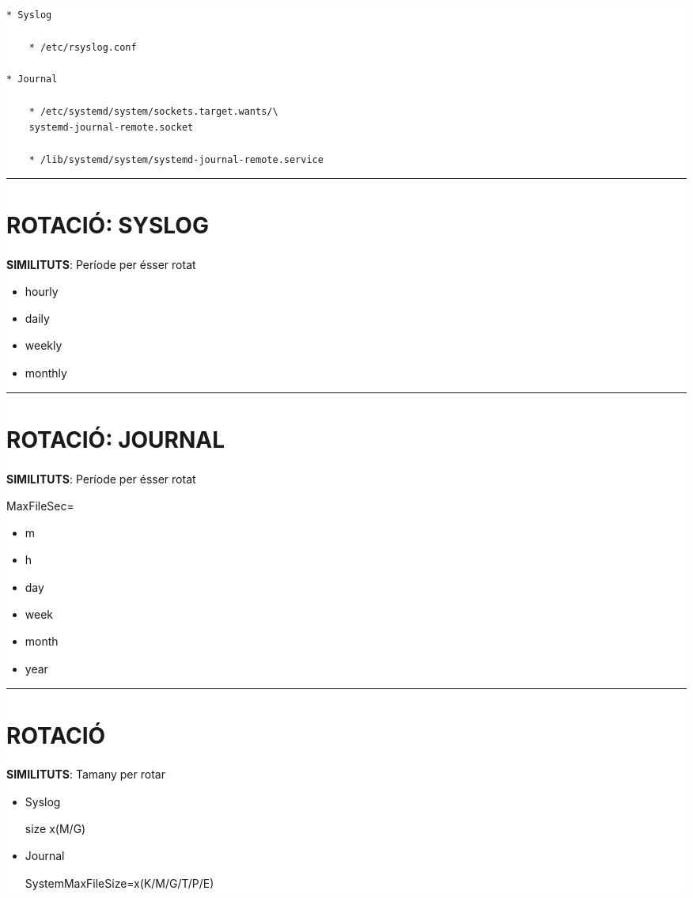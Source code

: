 	* Syslog
	
		* /etc/rsyslog.conf

	* Journal
	
		* /etc/systemd/system/sockets.target.wants/\
		systemd-journal-remote.socket
	
		* /lib/systemd/system/systemd-journal-remote.service
		
---------------

# ROTACIÓ: SYSLOG

**SIMILITUTS**: Període per ésser rotat

* hourly
	
* daily
	
* weekly 
	
* monthly

---------------

# ROTACIÓ: JOURNAL

**SIMILITUTS**: Període per ésser rotat

MaxFileSec=

* m 

* h 

* day 

* week 

* month 

* year

---------------

# ROTACIÓ

**SIMILITUTS**: Tamany per rotar

* Syslog

	size x(M/G)

* Journal
	
	SystemMaxFileSize=x(K/M/G/T/P/E)
